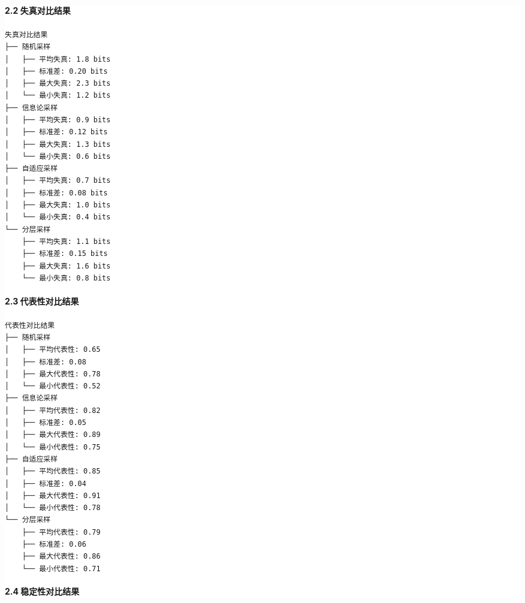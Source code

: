 #### 2.2 失真对比结果

```text
失真对比结果
├── 随机采样
│   ├── 平均失真: 1.8 bits
│   ├── 标准差: 0.20 bits
│   ├── 最大失真: 2.3 bits
│   └── 最小失真: 1.2 bits
├── 信息论采样
│   ├── 平均失真: 0.9 bits
│   ├── 标准差: 0.12 bits
│   ├── 最大失真: 1.3 bits
│   └── 最小失真: 0.6 bits
├── 自适应采样
│   ├── 平均失真: 0.7 bits
│   ├── 标准差: 0.08 bits
│   ├── 最大失真: 1.0 bits
│   └── 最小失真: 0.4 bits
└── 分层采样
    ├── 平均失真: 1.1 bits
    ├── 标准差: 0.15 bits
    ├── 最大失真: 1.6 bits
    └── 最小失真: 0.8 bits
```

#### 2.3 代表性对比结果

```text
代表性对比结果
├── 随机采样
│   ├── 平均代表性: 0.65
│   ├── 标准差: 0.08
│   ├── 最大代表性: 0.78
│   └── 最小代表性: 0.52
├── 信息论采样
│   ├── 平均代表性: 0.82
│   ├── 标准差: 0.05
│   ├── 最大代表性: 0.89
│   └── 最小代表性: 0.75
├── 自适应采样
│   ├── 平均代表性: 0.85
│   ├── 标准差: 0.04
│   ├── 最大代表性: 0.91
│   └── 最小代表性: 0.78
└── 分层采样
    ├── 平均代表性: 0.79
    ├── 标准差: 0.06
    ├── 最大代表性: 0.86
    └── 最小代表性: 0.71
```

#### 2.4 稳定性对比结果
